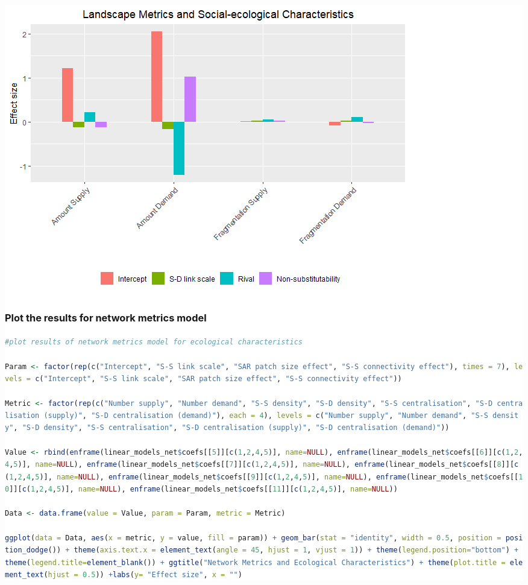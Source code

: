 ![](simulation_analysis_files/figure-gfm/plot_results_landscape-2.png)

### Plot the results for network metrics model

``` r
#plot results of network metrics model for ecological characteristics

Param <- factor(rep(c("Intercept", "S-S link scale", "SAR patch size effect", "S-S connectivity effect"), times = 7), levels = c("Intercept", "S-S link scale", "SAR patch size effect", "S-S connectivity effect"))

Metric <- factor(rep(c("Number supply", "Number demand", "S-S density", "S-D density", "S-S centralisation", "S-D centralisation (supply)", "S-D centralisation (demand)"), each = 4), levels = c("Number supply", "Number demand", "S-S density", "S-D density", "S-S centralisation", "S-D centralisation (supply)", "S-D centralisation (demand)"))

Value <- rbind(enframe(linear_models_net$coefs[[5]][c(1,2,4,5)], name=NULL), enframe(linear_models_net$coefs[[6]][c(1,2,4,5)], name=NULL), enframe(linear_models_net$coefs[[7]][c(1,2,4,5)], name=NULL), enframe(linear_models_net$coefs[[8]][c(1,2,4,5)], name=NULL), enframe(linear_models_net$coefs[[9]][c(1,2,4,5)], name=NULL), enframe(linear_models_net$coefs[[10]][c(1,2,4,5)], name=NULL), enframe(linear_models_net$coefs[[11]][c(1,2,4,5)], name=NULL))

Data <- data.frame(value = Value, param = Param, metric = Metric)

ggplot(data = Data, aes(x = metric, y = value, fill = param)) + geom_bar(stat = "identity", width = 0.5, position = position_dodge()) + theme(axis.text.x = element_text(angle = 45, hjust = 1, vjust = 1)) + theme(legend.position="bottom") + theme(legend.title=element_blank()) + ggtitle("Network Metrics and Ecological Characteristics") + theme(plot.title = element_text(hjust = 0.5)) +labs(y= "Effect size", x = "")
```
